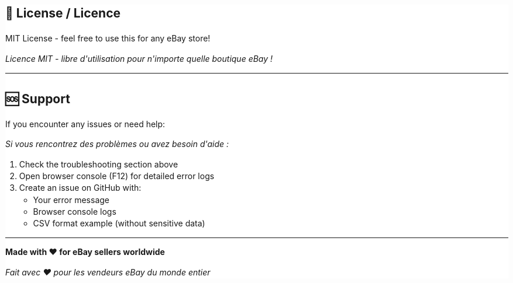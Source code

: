 
## 📄 License / Licence

MIT License - feel free to use this for any eBay store!

*Licence MIT - libre d'utilisation pour n'importe quelle boutique eBay !*

---

## 🆘 Support

If you encounter any issues or need help:

*Si vous rencontrez des problèmes ou avez besoin d'aide :*

1. Check the troubleshooting section above
2. Open browser console (F12) for detailed error logs
3. Create an issue on GitHub with:
   - Your error message
   - Browser console logs
   - CSV format example (without sensitive data)

---

**Made with ❤️ for eBay sellers worldwide**

*Fait avec ❤️ pour les vendeurs eBay du monde entier*
